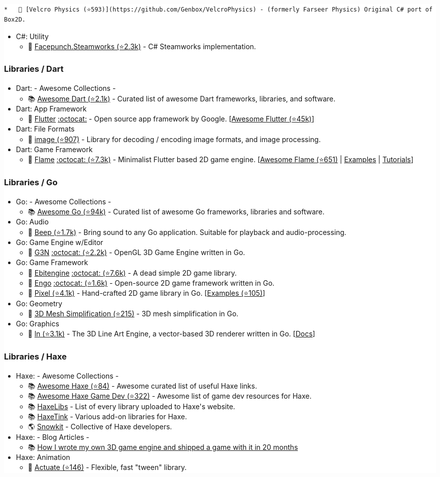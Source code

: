     *   🎉 [Velcro Physics (⭐593)](https://github.com/Genbox/VelcroPhysics) - (formerly Farseer Physics) Original C# port of Box2D.
*   C#: Utility
    *   🎉 [Facepunch.Steamworks (⭐2.3k)](https://github.com/Facepunch/Facepunch.Steamworks) - C# Steamworks implementation.

### Libraries / Dart

*   Dart: - Awesome Collections -
    *   📚 [Awesome Dart (⭐2.1k)](https://github.com/yissachar/awesome-dart) - Curated list of awesome Dart frameworks, libraries, and software.
*   Dart: App Framework
    *   🎉 [Flutter](https://flutter.dev) [:octocat:](https://github.com/flutter) - Open source app framework by Google. \[[Awesome Flutter (⭐45k)](https://github.com/Solido/awesome-flutter)]
*   Dart: File Formats
    *   🎉 [image (⭐907)](https://github.com/brendan-duncan/image) - Library for decoding / encoding image formats, and image processing.
*   Dart: Game Framework
    *   🎉 [Flame](https://flame-engine.org) [:octocat: (⭐7.3k)](https://github.com/flame-engine/flame) - Minimalist Flutter based 2D game engine. \[[Awesome Flame (⭐651)](https://github.com/flame-engine/awesome-flame#readme) | [Examples](https://examples.flame-engine.org/#/) | [Tutorials](https://tutorials.flame-engine.org/#/)]

### Libraries / Go

*   Go: - Awesome Collections -
    *   📚 [Awesome Go (⭐94k)](https://github.com/avelino/awesome-go) - Curated list of awesome Go frameworks, libraries and software.
*   Go: Audio
    *   🎉 [Beep (⭐1.7k)](https://github.com/faiface/beep) - Bring sound to any Go application. Suitable for playback and audio-processing.
*   Go: Game Engine w/Editor
    *   🎉 [G3N](http://g3n.rocks/) [:octocat: (⭐2.2k)](https://github.com/g3n/engine) - OpenGL 3D Game Engine written in Go.
*   Go: Game Framework
    *   🎉 [Ebitengine](https://ebiten.org/) [:octocat: (⭐7.6k)](https://github.com/hajimehoshi/ebiten) - A dead simple 2D game library.
    *   🎉 [Engo](https://engoengine.github.io/) [:octocat: (⭐1.6k)](https://github.com/EngoEngine/engo) - Open-source 2D game framework written in Go.
    *   🎉 [Pixel (⭐4.1k)](https://github.com/faiface/pixel) - Hand-crafted 2D game library in Go. \[[Examples (⭐105)](https://github.com/faiface/pixel-examples)]
*   Go: Geometry
    *   🎉 [3D Mesh Simplification (⭐215)](https://github.com/fogleman/simplify) - 3D mesh simplification in Go.
*   Go: Graphics
    *   🎉 [ln (⭐3.1k)](https://github.com/fogleman/ln) - The 3D Line Art Engine, a vector-based 3D renderer written in Go. \[[Docs](https://pkg.go.dev/github.com/fogleman/ln/ln)]

### Libraries / Haxe

*   Haxe: - Awesome Collections -
    *   📚 [Awesome Haxe (⭐84)](https://github.com/nadako/awesome-haxe#readme) - Awesome curated list of useful Haxe links.
    *   📚 [Awesome Haxe Game Dev (⭐322)](https://github.com/Dvergar/awesome-haxe-gamedev#readme) - Awesome list of game dev resources for Haxe.
    *   📚 [HaxeLibs](https://lib.haxe.org/all) - List of every library uploaded to Haxe's website.
    *   📚 [HaxeTink](https://github.com/haxetink) - Various add-on libraries for Haxe.
    *   🌎 [Snowkit](https://github.com/snowkit) - Collective of Haxe developers.
*   Haxe: - Blog Articles -
    *   📚 [How I wrote my own 3D game engine and shipped a game with it in 20 months](https://kircode.com/post/how-i-wrote-my-own-3d-game-engine-and-shipped-a-game-with-it-in-20-months)
*   Haxe: Animation
    *   🎉 [Actuate (⭐146)](https://github.com/jgranick/actuate) - Flexible, fast "tween" library.